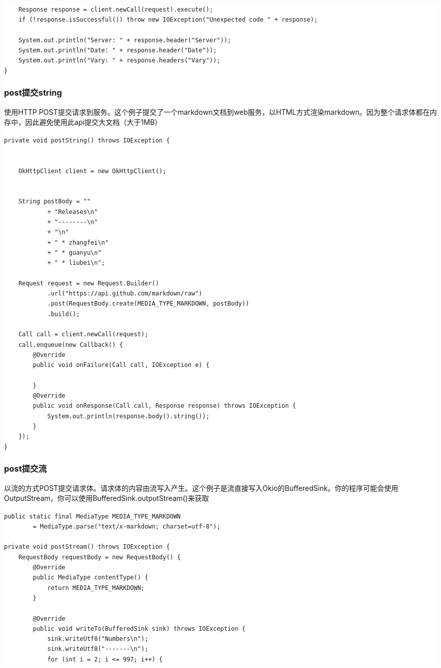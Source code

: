 ```
    Response response = client.newCall(request).execute();
    if (!response.isSuccessful()) throw new IOException("Unexpected code " + response);

    System.out.println("Server: " + response.header("Server"));
    System.out.println("Date: " + response.header("Date"));
    System.out.println("Vary: " + response.headers("Vary"));
}
```
### post提交string
使用HTTP POST提交请求到服务。这个例子提交了一个markdown文档到web服务，以HTML方式渲染markdown。因为整个请求体都在内存中，因此避免使用此api提交大文档（大于1MB）
```
private void postString() throws IOException {


    OkHttpClient client = new OkHttpClient();


    String postBody = ""
            + "Releases\n"
            + "--------\n"
            + "\n"
            + " * zhangfei\n"
            + " * guanyu\n"
            + " * liubei\n";

    Request request = new Request.Builder()
            .url("https://api.github.com/markdown/raw")
            .post(RequestBody.create(MEDIA_TYPE_MARKDOWN, postBody))
            .build();

    Call call = client.newCall(request);
    call.enqueue(new Callback() {
        @Override
        public void onFailure(Call call, IOException e) {

        }
        @Override
        public void onResponse(Call call, Response response) throws IOException {
            System.out.println(response.body().string());
        }
    });
}
```
### post提交流
以流的方式POST提交请求体。请求体的内容由流写入产生。这个例子是流直接写入Okio的BufferedSink。你的程序可能会使用OutputStream，你可以使用BufferedSink.outputStream()来获取
```
public static final MediaType MEDIA_TYPE_MARKDOWN
        = MediaType.parse("text/x-markdown; charset=utf-8");

private void postStream() throws IOException {
    RequestBody requestBody = new RequestBody() {
        @Override
        public MediaType contentType() {
            return MEDIA_TYPE_MARKDOWN;
        }

        @Override
        public void writeTo(BufferedSink sink) throws IOException {
            sink.writeUtf8("Numbers\n");
            sink.writeUtf8("-------\n");
            for (int i = 2; i <= 997; i++) {
```